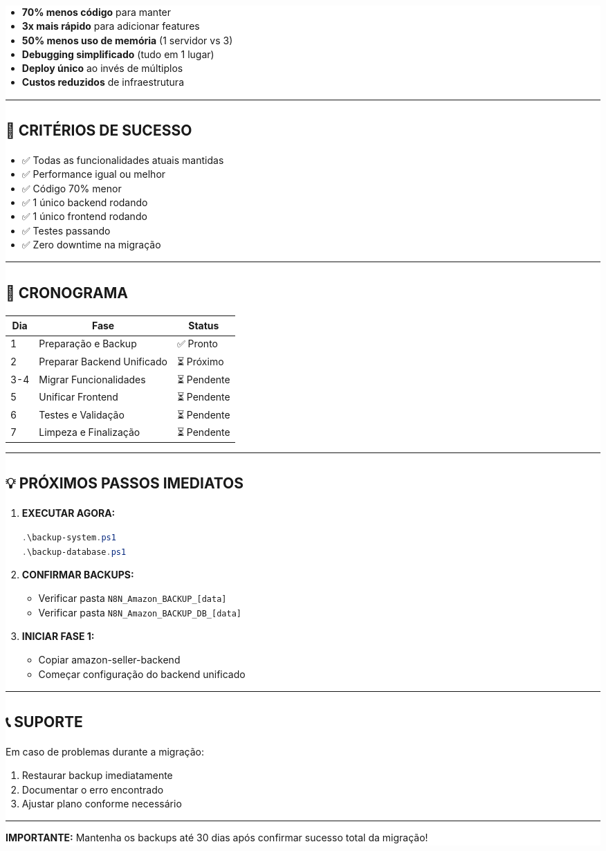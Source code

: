 - **70% menos código** para manter
- **3x mais rápido** para adicionar features
- **50% menos uso de memória** (1 servidor vs 3)
- **Debugging simplificado** (tudo em 1 lugar)
- **Deploy único** ao invés de múltiplos
- **Custos reduzidos** de infraestrutura

---

## 🚦 CRITÉRIOS DE SUCESSO

- ✅ Todas as funcionalidades atuais mantidas
- ✅ Performance igual ou melhor
- ✅ Código 70% menor
- ✅ 1 único backend rodando
- ✅ 1 único frontend rodando
- ✅ Testes passando
- ✅ Zero downtime na migração

---

## 📅 CRONOGRAMA

| Dia | Fase | Status |
|-----|------|--------|
| 1 | Preparação e Backup | ✅ Pronto |
| 2 | Preparar Backend Unificado | ⏳ Próximo |
| 3-4 | Migrar Funcionalidades | ⏳ Pendente |
| 5 | Unificar Frontend | ⏳ Pendente |
| 6 | Testes e Validação | ⏳ Pendente |
| 7 | Limpeza e Finalização | ⏳ Pendente |

---

## 💡 PRÓXIMOS PASSOS IMEDIATOS

1. **EXECUTAR AGORA:**
   ```powershell
   .\backup-system.ps1
   .\backup-database.ps1
   ```

2. **CONFIRMAR BACKUPS:**
   - Verificar pasta `N8N_Amazon_BACKUP_[data]`
   - Verificar pasta `N8N_Amazon_BACKUP_DB_[data]`

3. **INICIAR FASE 1:**
   - Copiar amazon-seller-backend
   - Começar configuração do backend unificado

---

## 📞 SUPORTE

Em caso de problemas durante a migração:
1. Restaurar backup imediatamente
2. Documentar o erro encontrado
3. Ajustar plano conforme necessário

---

**IMPORTANTE:** Mantenha os backups até 30 dias após confirmar sucesso total da migração!